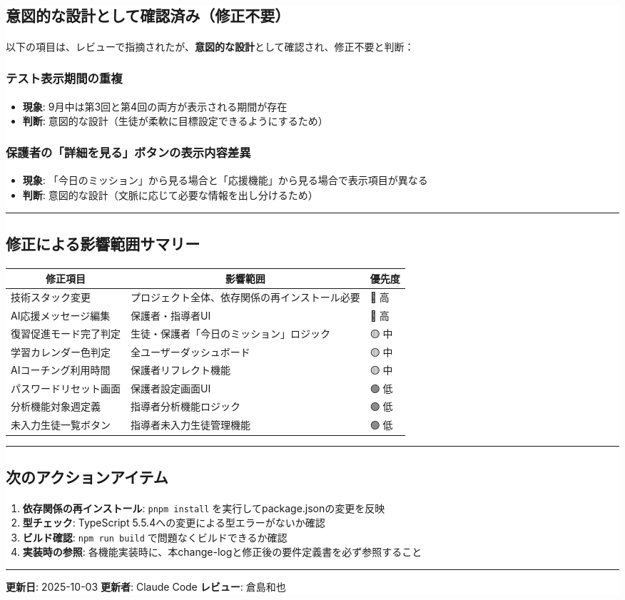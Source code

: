 
## 意図的な設計として確認済み（修正不要）

以下の項目は、レビューで指摘されたが、**意図的な設計**として確認され、修正不要と判断：

### テスト表示期間の重複
- **現象**: 9月中は第3回と第4回の両方が表示される期間が存在
- **判断**: 意図的な設計（生徒が柔軟に目標設定できるようにするため）

### 保護者の「詳細を見る」ボタンの表示内容差異
- **現象**: 「今日のミッション」から見る場合と「応援機能」から見る場合で表示項目が異なる
- **判断**: 意図的な設計（文脈に応じて必要な情報を出し分けるため）

---

## 修正による影響範囲サマリー

| 修正項目 | 影響範囲 | 優先度 |
|---------|---------|--------|
| 技術スタック変更 | プロジェクト全体、依存関係の再インストール必要 | 🔴 高 |
| AI応援メッセージ編集 | 保護者・指導者UI | 🔴 高 |
| 復習促進モード完了判定 | 生徒・保護者「今日のミッション」ロジック | 🟡 中 |
| 学習カレンダー色判定 | 全ユーザーダッシュボード | 🟡 中 |
| AIコーチング利用時間 | 保護者リフレクト機能 | 🟡 中 |
| パスワードリセット画面 | 保護者設定画面UI | 🟢 低 |
| 分析機能対象週定義 | 指導者分析機能ロジック | 🟢 低 |
| 未入力生徒一覧ボタン | 指導者未入力生徒管理機能 | 🟢 低 |

---

## 次のアクションアイテム

1. **依存関係の再インストール**: `pnpm install` を実行してpackage.jsonの変更を反映
2. **型チェック**: TypeScript 5.5.4への変更による型エラーがないか確認
3. **ビルド確認**: `npm run build` で問題なくビルドできるか確認
4. **実装時の参照**: 各機能実装時に、本change-logと修正後の要件定義書を必ず参照すること

---

**更新日**: 2025-10-03
**更新者**: Claude Code
**レビュー**: 倉島和也
